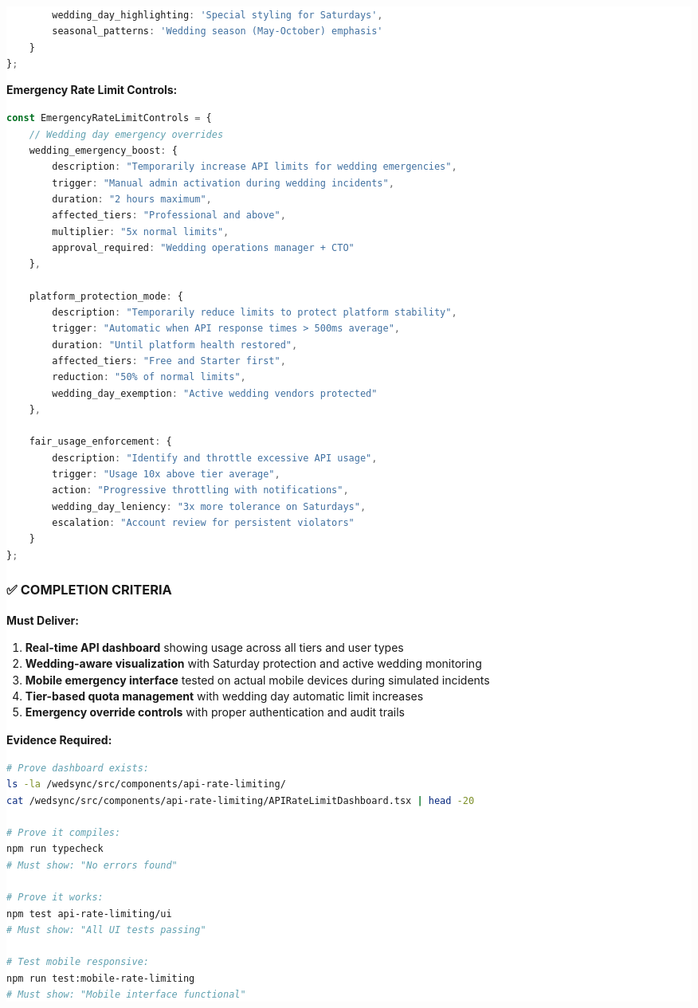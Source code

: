 ```typescript
        wedding_day_highlighting: 'Special styling for Saturdays',
        seasonal_patterns: 'Wedding season (May-October) emphasis'
    }
};
```

**Emergency Rate Limit Controls:**
```typescript
const EmergencyRateLimitControls = {
    // Wedding day emergency overrides
    wedding_emergency_boost: {
        description: "Temporarily increase API limits for wedding emergencies",
        trigger: "Manual admin activation during wedding incidents",
        duration: "2 hours maximum",
        affected_tiers: "Professional and above",
        multiplier: "5x normal limits",
        approval_required: "Wedding operations manager + CTO"
    },
    
    platform_protection_mode: {
        description: "Temporarily reduce limits to protect platform stability",
        trigger: "Automatic when API response times > 500ms average",
        duration: "Until platform health restored",
        affected_tiers: "Free and Starter first",
        reduction: "50% of normal limits",
        wedding_day_exemption: "Active wedding vendors protected"
    },
    
    fair_usage_enforcement: {
        description: "Identify and throttle excessive API usage",
        trigger: "Usage 10x above tier average",
        action: "Progressive throttling with notifications",
        wedding_day_leniency: "3x more tolerance on Saturdays",
        escalation: "Account review for persistent violators"
    }
};
```

### ✅ COMPLETION CRITERIA

**Must Deliver:**
1. **Real-time API dashboard** showing usage across all tiers and user types
2. **Wedding-aware visualization** with Saturday protection and active wedding monitoring
3. **Mobile emergency interface** tested on actual mobile devices during simulated incidents
4. **Tier-based quota management** with wedding day automatic limit increases
5. **Emergency override controls** with proper authentication and audit trails

**Evidence Required:**
```bash
# Prove dashboard exists:
ls -la /wedsync/src/components/api-rate-limiting/
cat /wedsync/src/components/api-rate-limiting/APIRateLimitDashboard.tsx | head -20

# Prove it compiles:
npm run typecheck
# Must show: "No errors found"

# Prove it works:
npm test api-rate-limiting/ui
# Must show: "All UI tests passing"

# Test mobile responsive:
npm run test:mobile-rate-limiting
# Must show: "Mobile interface functional"

```